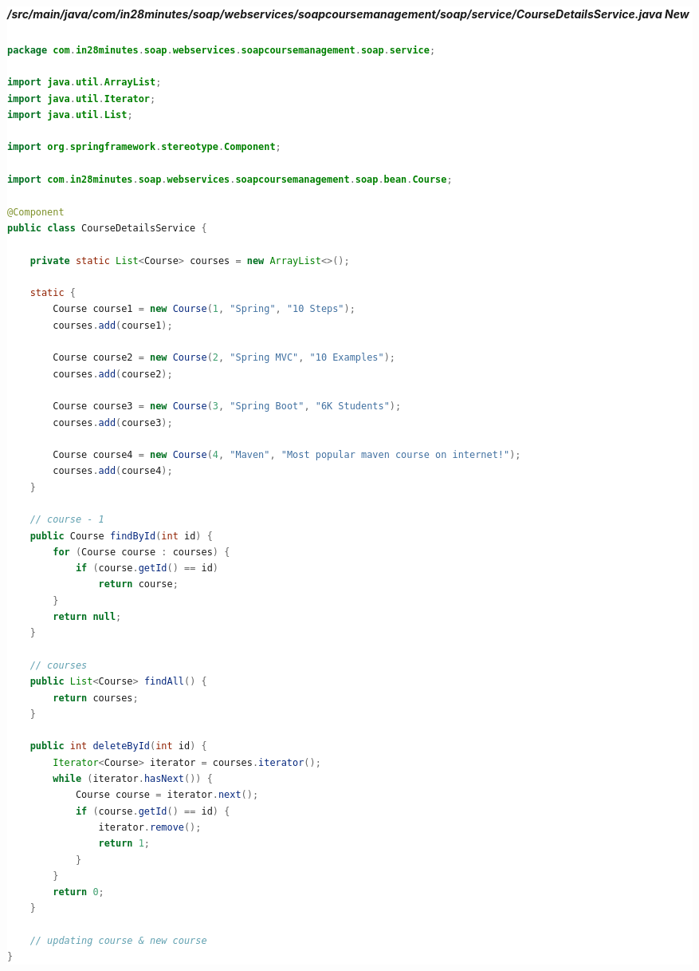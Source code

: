 
##### /src/main/java/com/in28minutes/soap/webservices/soapcoursemanagement/soap/service/CourseDetailsService.java New

```java
package com.in28minutes.soap.webservices.soapcoursemanagement.soap.service;

import java.util.ArrayList;
import java.util.Iterator;
import java.util.List;

import org.springframework.stereotype.Component;

import com.in28minutes.soap.webservices.soapcoursemanagement.soap.bean.Course;

@Component
public class CourseDetailsService {

	private static List<Course> courses = new ArrayList<>();

	static {
		Course course1 = new Course(1, "Spring", "10 Steps");
		courses.add(course1);

		Course course2 = new Course(2, "Spring MVC", "10 Examples");
		courses.add(course2);

		Course course3 = new Course(3, "Spring Boot", "6K Students");
		courses.add(course3);

		Course course4 = new Course(4, "Maven", "Most popular maven course on internet!");
		courses.add(course4);
	}

	// course - 1
	public Course findById(int id) {
		for (Course course : courses) {
			if (course.getId() == id)
				return course;
		}
		return null;
	}

	// courses
	public List<Course> findAll() {
		return courses;
	}

	public int deleteById(int id) {
		Iterator<Course> iterator = courses.iterator();
		while (iterator.hasNext()) {
			Course course = iterator.next();
			if (course.getId() == id) {
				iterator.remove();
				return 1;
			}
		}
		return 0;
	}

	// updating course & new course
}
```
